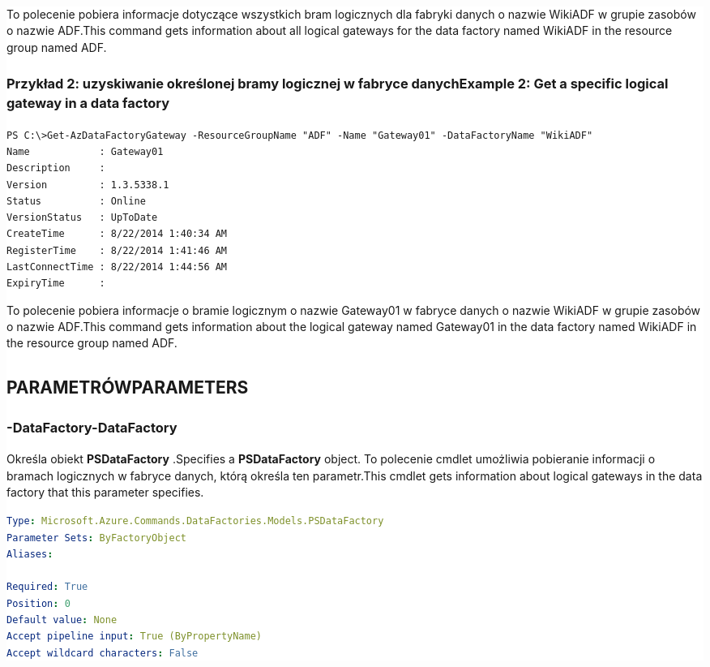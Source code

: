 <span data-ttu-id="3ee89-114">To polecenie pobiera informacje dotyczące wszystkich bram logicznych dla fabryki danych o nazwie WikiADF w grupie zasobów o nazwie ADF.</span><span class="sxs-lookup"><span data-stu-id="3ee89-114">This command gets information about all logical gateways for the data factory named WikiADF in the resource group named ADF.</span></span>

### <span data-ttu-id="3ee89-115">Przykład 2: uzyskiwanie określonej bramy logicznej w fabryce danych</span><span class="sxs-lookup"><span data-stu-id="3ee89-115">Example 2: Get a specific logical gateway in a data factory</span></span>
```
PS C:\>Get-AzDataFactoryGateway -ResourceGroupName "ADF" -Name "Gateway01" -DataFactoryName "WikiADF"
Name            : Gateway01
Description     : 
Version         : 1.3.5338.1
Status          : Online
VersionStatus   : UpToDate
CreateTime      : 8/22/2014 1:40:34 AM
RegisterTime    : 8/22/2014 1:41:46 AM
LastConnectTime : 8/22/2014 1:44:56 AM
ExpiryTime      :
```

<span data-ttu-id="3ee89-116">To polecenie pobiera informacje o bramie logicznym o nazwie Gateway01 w fabryce danych o nazwie WikiADF w grupie zasobów o nazwie ADF.</span><span class="sxs-lookup"><span data-stu-id="3ee89-116">This command gets information about the logical gateway named Gateway01 in the data factory named WikiADF in the resource group named ADF.</span></span>

## <span data-ttu-id="3ee89-117">PARAMETRÓW</span><span class="sxs-lookup"><span data-stu-id="3ee89-117">PARAMETERS</span></span>

### <span data-ttu-id="3ee89-118">-DataFactory</span><span class="sxs-lookup"><span data-stu-id="3ee89-118">-DataFactory</span></span>
<span data-ttu-id="3ee89-119">Określa obiekt **PSDataFactory** .</span><span class="sxs-lookup"><span data-stu-id="3ee89-119">Specifies a **PSDataFactory** object.</span></span>
<span data-ttu-id="3ee89-120">To polecenie cmdlet umożliwia pobieranie informacji o bramach logicznych w fabryce danych, którą określa ten parametr.</span><span class="sxs-lookup"><span data-stu-id="3ee89-120">This cmdlet gets information about logical gateways in the data factory that this parameter specifies.</span></span>

```yaml
Type: Microsoft.Azure.Commands.DataFactories.Models.PSDataFactory
Parameter Sets: ByFactoryObject
Aliases:

Required: True
Position: 0
Default value: None
Accept pipeline input: True (ByPropertyName)
Accept wildcard characters: False
```
